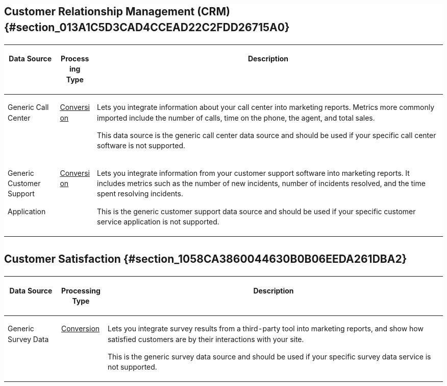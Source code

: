 ## Customer Relationship Management (CRM) {#section_013A1C5D3CAD4CCEAD22C2FDD26715A0}

<table id="table_5895659CAB2C415AB2AA59A2E6C75AD1"> 
 <thead> 
  <tr> 
   <th colname="col1" class="entry"> <p>Data Source </p> </th> 
   <th colname="col2" class="entry"> <p>Processing Type </p> </th> 
   <th colname="col3" class="entry"> <p>Description </p> </th> 
  </tr> 
 </thead>
 <tbody> 
  <tr> 
   <td colname="col1"> <p>Generic Call Center </p> </td> 
   <td colname="col2"> <p> <a href="../../../import/c-data-sources/c-datasrc-types/datasrc-conversion.md#concept_FA3B6557128649C0B662E95C6B617FA0" type="concept" format="dita" scope="local"> Conversion </a> </p> </td> 
   <td colname="col3"> <p>Lets you integrate information about your call center into marketing reports. Metrics more commonly imported include the number of calls, time on the phone, the agent, and total sales. </p> <p>This data source is the generic call center data source and should be used if your specific call center software is not supported. </p> </td> 
  </tr> 
  <tr> 
   <td colname="col1"> <p> </p> <p>Generic Customer Support </p> <p>Application </p> </td> 
   <td colname="col2"> <p> <a href="../../../import/c-data-sources/c-datasrc-types/datasrc-conversion.md#concept_FA3B6557128649C0B662E95C6B617FA0" type="concept" format="dita" scope="local"> Conversion </a> </p> </td> 
   <td colname="col3"> <p>Lets you integrate information from your customer support software into marketing reports. It includes metrics such as the number of new incidents, number of incidents resolved, and the time spent resolving incidents. </p> <p>This is the generic customer support data source and should be used if your specific customer service application is not supported. </p> </td> 
  </tr> 
 </tbody> 
</table>

## Customer Satisfaction {#section_1058CA3860044630B0B06EEDA261DBA2}

<table id="table_3811CA1E2B7C45D7A0CBEC5CE44C11A8"> 
 <thead> 
  <tr> 
   <th colname="col1" class="entry"> <p>Data Source </p> </th> 
   <th colname="col2" class="entry"> <p>Processing Type </p> </th> 
   <th colname="col3" class="entry"> <p>Description </p> </th> 
  </tr> 
 </thead>
 <tbody> 
  <tr> 
   <td colname="col1"> <p>Generic Survey Data </p> </td> 
   <td colname="col2"> <p> <a href="../../../import/c-data-sources/c-datasrc-types/datasrc-conversion.md#concept_FA3B6557128649C0B662E95C6B617FA0" type="concept" format="dita" scope="local"> Conversion </a> </p> </td> 
   <td colname="col3"> <p>Lets you integrate survey results from a third-party tool into marketing reports, and show how satisfied customers are by their interactions with your site. </p> <p>This is the generic survey data source and should be used if your specific survey data service is not supported. </p> </td> 
  </tr> 
 </tbody> 
</table>
